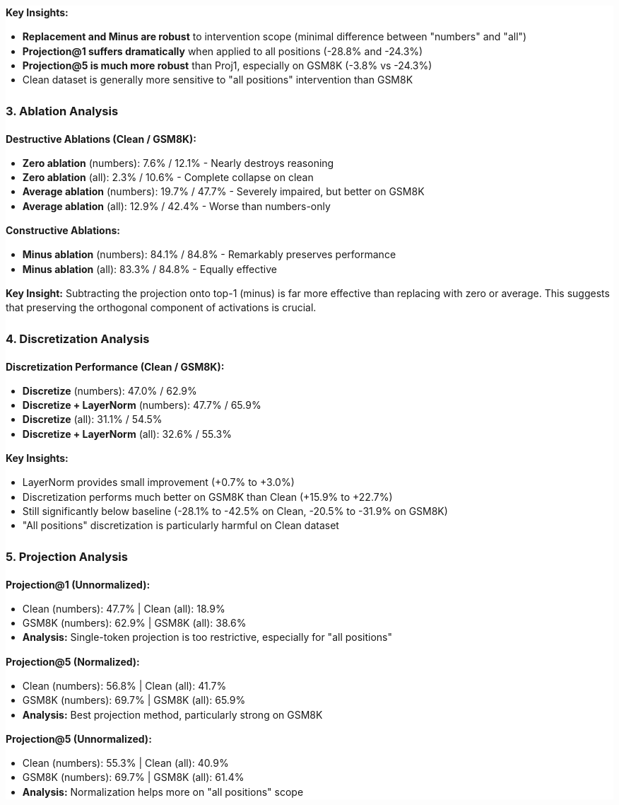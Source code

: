 **Key Insights:**
- **Replacement and Minus are robust** to intervention scope (minimal difference between "numbers" and "all")
- **Projection@1 suffers dramatically** when applied to all positions (-28.8% and -24.3%)
- **Projection@5 is much more robust** than Proj1, especially on GSM8K (-3.8% vs -24.3%)
- Clean dataset is generally more sensitive to "all positions" intervention than GSM8K

### 3. Ablation Analysis

**Destructive Ablations (Clean / GSM8K):**
- **Zero ablation** (numbers): 7.6% / 12.1% - Nearly destroys reasoning
- **Zero ablation** (all): 2.3% / 10.6% - Complete collapse on clean
- **Average ablation** (numbers): 19.7% / 47.7% - Severely impaired, but better on GSM8K
- **Average ablation** (all): 12.9% / 42.4% - Worse than numbers-only

**Constructive Ablations:**
- **Minus ablation** (numbers): 84.1% / 84.8% - Remarkably preserves performance
- **Minus ablation** (all): 83.3% / 84.8% - Equally effective

**Key Insight:** Subtracting the projection onto top-1 (minus) is far more effective than replacing with zero or average. This suggests that preserving the orthogonal component of activations is crucial.

### 4. Discretization Analysis

**Discretization Performance (Clean / GSM8K):**
- **Discretize** (numbers): 47.0% / 62.9%
- **Discretize + LayerNorm** (numbers): 47.7% / 65.9%
- **Discretize** (all): 31.1% / 54.5%
- **Discretize + LayerNorm** (all): 32.6% / 55.3%

**Key Insights:**
- LayerNorm provides small improvement (+0.7% to +3.0%)
- Discretization performs much better on GSM8K than Clean (+15.9% to +22.7%)
- Still significantly below baseline (-28.1% to -42.5% on Clean, -20.5% to -31.9% on GSM8K)
- "All positions" discretization is particularly harmful on Clean dataset

### 5. Projection Analysis

**Projection@1 (Unnormalized):**
- Clean (numbers): 47.7% | Clean (all): 18.9%
- GSM8K (numbers): 62.9% | GSM8K (all): 38.6%
- **Analysis:** Single-token projection is too restrictive, especially for "all positions"

**Projection@5 (Normalized):**
- Clean (numbers): 56.8% | Clean (all): 41.7%
- GSM8K (numbers): 69.7% | GSM8K (all): 65.9%
- **Analysis:** Best projection method, particularly strong on GSM8K

**Projection@5 (Unnormalized):**
- Clean (numbers): 55.3% | Clean (all): 40.9%
- GSM8K (numbers): 69.7% | GSM8K (all): 61.4%
- **Analysis:** Normalization helps more on "all positions" scope
